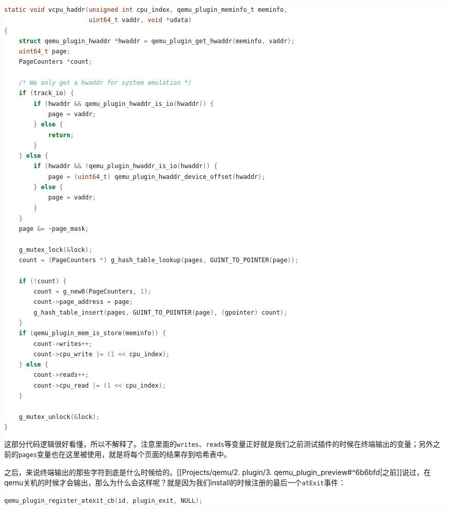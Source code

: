 ```c
static void vcpu_haddr(unsigned int cpu_index, qemu_plugin_meminfo_t meminfo,
                       uint64_t vaddr, void *udata)
{
    struct qemu_plugin_hwaddr *hwaddr = qemu_plugin_get_hwaddr(meminfo, vaddr);
    uint64_t page;
    PageCounters *count;

    /* We only get a hwaddr for system emulation */
    if (track_io) {
        if (hwaddr && qemu_plugin_hwaddr_is_io(hwaddr)) {
            page = vaddr;
        } else {
            return;
        }
    } else {
        if (hwaddr && !qemu_plugin_hwaddr_is_io(hwaddr)) {
            page = (uint64_t) qemu_plugin_hwaddr_device_offset(hwaddr);
        } else {
            page = vaddr;
        }
    }
    page &= ~page_mask;

    g_mutex_lock(&lock);
    count = (PageCounters *) g_hash_table_lookup(pages, GUINT_TO_POINTER(page));

    if (!count) {
        count = g_new0(PageCounters, 1);
        count->page_address = page;
        g_hash_table_insert(pages, GUINT_TO_POINTER(page), (gpointer) count);
    }
    if (qemu_plugin_mem_is_store(meminfo)) {
        count->writes++;
        count->cpu_write |= (1 << cpu_index);
    } else {
        count->reads++;
        count->cpu_read |= (1 << cpu_index);
    }

    g_mutex_unlock(&lock);
}
```

这部分代码逻辑很好看懂，所以不解释了。注意里面的`writes`、`reads`等变量正好就是我们之前测试插件的时候在终端输出的变量；另外之前的`pages`变量也在这里被使用，就是将每个页面的结果存到哈希表中。

之后，来说终端输出的那些字符到底是什么时候给的。[[Projects/qemu/2. plugin/3. qemu_plugin_preview#^6b6bfd|之前]]说过，在qemu关机的时候才会输出，那么为什么会这样呢？就是因为我们install的时候注册的最后一个`atExit`事件：

```c
qemu_plugin_register_atexit_cb(id, plugin_exit, NULL);
```
